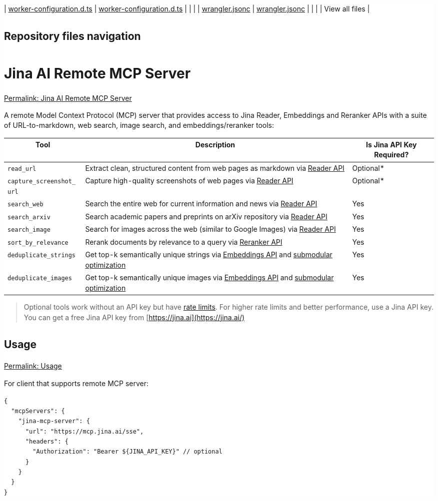 | [worker-configuration.d.ts](https://github.com/jina-ai/MCP/blob/main/worker-configuration.d.ts "worker-configuration.d.ts") | [worker-configuration.d.ts](https://github.com/jina-ai/MCP/blob/main/worker-configuration.d.ts "worker-configuration.d.ts") |  |  |
| [wrangler.jsonc](https://github.com/jina-ai/MCP/blob/main/wrangler.jsonc "wrangler.jsonc") | [wrangler.jsonc](https://github.com/jina-ai/MCP/blob/main/wrangler.jsonc "wrangler.jsonc") |  |  |
| View all files |

## Repository files navigation

# Jina AI Remote MCP Server

[Permalink: Jina AI Remote MCP Server](https://github.com/jina-ai/MCP#jina-ai-remote-mcp-server)

A remote Model Context Protocol (MCP) server that provides access to Jina Reader, Embeddings and Reranker APIs with a suite of URL-to-markdown, web search, image search, and embeddings/reranker tools:

| Tool | Description | Is Jina API Key Required? |
| --- | --- | --- |
| `read_url` | Extract clean, structured content from web pages as markdown via [Reader API](https://jina.ai/reader) | Optional\* |
| `capture_screenshot_url` | Capture high-quality screenshots of web pages via [Reader API](https://jina.ai/reader) | Optional\* |
| `search_web` | Search the entire web for current information and news via [Reader API](https://jina.ai/reader) | Yes |
| `search_arxiv` | Search academic papers and preprints on arXiv repository via [Reader API](https://jina.ai/reader) | Yes |
| `search_image` | Search for images across the web (similar to Google Images) via [Reader API](https://jina.ai/reader) | Yes |
| `sort_by_relevance` | Rerank documents by relevance to a query via [Reranker API](https://jina.ai/reranker) | Yes |
| `deduplicate_strings` | Get top-k semantically unique strings via [Embeddings API](https://jina.ai/embeddings) and [submodular optimization](https://jina.ai/news/submodular-optimization-for-diverse-query-generation-in-deepresearch) | Yes |
| `deduplicate_images` | Get top-k semantically unique images via [Embeddings API](https://jina.ai/embeddings) and [submodular optimization](https://jina.ai/news/submodular-optimization-for-diverse-query-generation-in-deepresearch) | Yes |

> Optional tools work without an API key but have [rate limits](https://jina.ai/api-dashboard/rate-limit). For higher rate limits and better performance, use a Jina API key. You can get a free Jina API key from [https://jina.ai](https://jina.ai/)

## Usage

[Permalink: Usage](https://github.com/jina-ai/MCP#usage)

For client that supports remote MCP server:

```
{
  "mcpServers": {
    "jina-mcp-server": {
      "url": "https://mcp.jina.ai/sse",
      "headers": {
        "Authorization": "Bearer ${JINA_API_KEY}" // optional
      }
    }
  }
}
```

